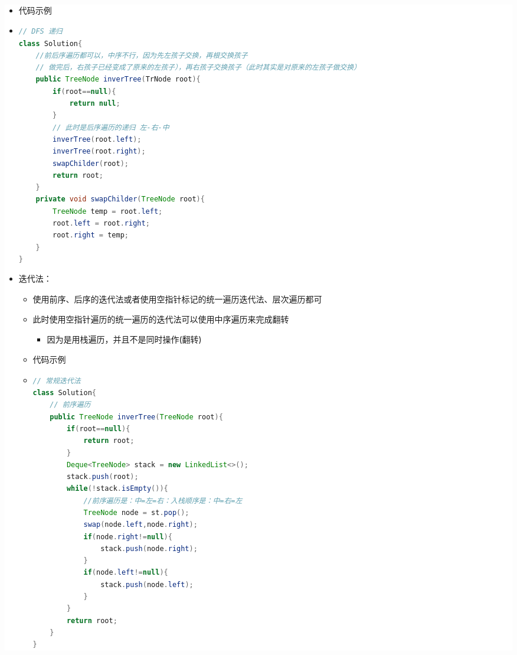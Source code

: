   - 代码示例

  - ```java
    // DFS 递归
    class Solution{
        //前后序遍历都可以，中序不行，因为先左孩子交换，再根交换孩子
        // 做完后，右孩子已经变成了原来的左孩子），再右孩子交换孩子（此时其实是对原来的左孩子做交换）
        public TreeNode inverTree(TrNode root){
            if(root==null){
                return null;
            }
            // 此时是后序遍历的递归 左-右-中
            inverTree(root.left);
            inverTree(root.right);
            swapChilder(root);
            return root;
        }
        private void swapChilder(TreeNode root){
            TreeNode temp = root.left;
            root.left = root.right;
            root.right = temp;
        }
    }
    ```

- 迭代法：

  - 使用前序、后序的迭代法或者使用空指针标记的统一遍历迭代法、层次遍历都可

  - 此时使用空指针遍历的统一遍历的迭代法可以使用中序遍历来完成翻转

    - 因为是用栈遍历，并且不是同时操作(翻转)

  - 代码示例

  - ```java
    // 常规迭代法
    class Solution{
        // 前序遍历
        public TreeNode inverTree(TreeNode root){
            if(root==null){
                return root;
            }
            Deque<TreeNode> stack = new LinkedList<>();
            stack.push(root);
            while(!stack.isEmpty()){
                //前序遍历是：中=左=右：入栈顺序是：中=右=左
                TreeNode node = st.pop();
                swap(node.left,node.right);
                if(node.right!=null){
                    stack.push(node.right);
                }
                if(node.left!=null){
                    stack.push(node.left);
                }
            }
            return root;
        }
    }
    ```
